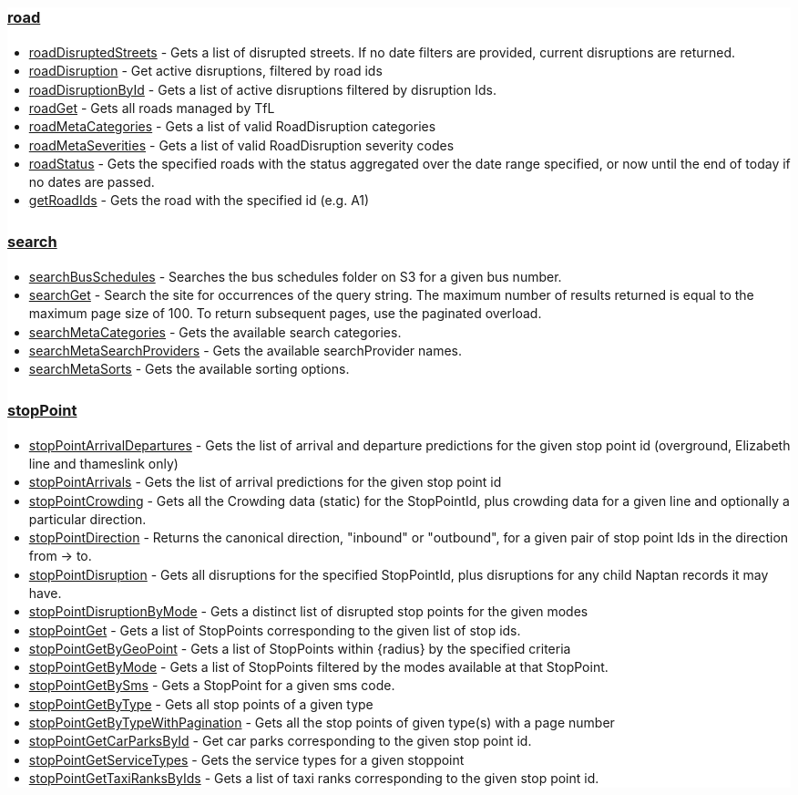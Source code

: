 ### [road](docs/road/README.md)

* [roadDisruptedStreets](docs/road/README.md#roaddisruptedstreets) - Gets a list of disrupted streets. If no date filters are provided, current disruptions are returned.
* [roadDisruption](docs/road/README.md#roaddisruption) - Get active disruptions, filtered by road ids
* [roadDisruptionById](docs/road/README.md#roaddisruptionbyid) - Gets a list of active disruptions filtered by disruption Ids.
* [roadGet](docs/road/README.md#roadget) - Gets all roads managed by TfL
* [roadMetaCategories](docs/road/README.md#roadmetacategories) - Gets a list of valid RoadDisruption categories
* [roadMetaSeverities](docs/road/README.md#roadmetaseverities) - Gets a list of valid RoadDisruption severity codes
* [roadStatus](docs/road/README.md#roadstatus) - Gets the specified roads with the status aggregated over the date range specified, or now until the end of today if no dates are passed.
* [getRoadIds](docs/road/README.md#getroadids) - Gets the road with the specified id (e.g. A1)

### [search](docs/search/README.md)

* [searchBusSchedules](docs/search/README.md#searchbusschedules) - Searches the bus schedules folder on S3 for a given bus number.
* [searchGet](docs/search/README.md#searchget) - Search the site for occurrences of the query string. The maximum number of results returned is equal to the maximum page size
            of 100. To return subsequent pages, use the paginated overload.
* [searchMetaCategories](docs/search/README.md#searchmetacategories) - Gets the available search categories.
* [searchMetaSearchProviders](docs/search/README.md#searchmetasearchproviders) - Gets the available searchProvider names.
* [searchMetaSorts](docs/search/README.md#searchmetasorts) - Gets the available sorting options.

### [stopPoint](docs/stoppoint/README.md)

* [stopPointArrivalDepartures](docs/stoppoint/README.md#stoppointarrivaldepartures) - Gets the list of arrival and departure predictions for the given stop point id (overground, Elizabeth line and thameslink only)
* [stopPointArrivals](docs/stoppoint/README.md#stoppointarrivals) - Gets the list of arrival predictions for the given stop point id
* [stopPointCrowding](docs/stoppoint/README.md#stoppointcrowding) - Gets all the Crowding data (static) for the StopPointId, plus crowding data for a given line and optionally a particular direction.
* [stopPointDirection](docs/stoppoint/README.md#stoppointdirection) - Returns the canonical direction, "inbound" or "outbound", for a given pair of stop point Ids in the direction from -&gt; to.
* [stopPointDisruption](docs/stoppoint/README.md#stoppointdisruption) - Gets all disruptions for the specified StopPointId, plus disruptions for any child Naptan records it may have.
* [stopPointDisruptionByMode](docs/stoppoint/README.md#stoppointdisruptionbymode) - Gets a distinct list of disrupted stop points for the given modes
* [stopPointGet](docs/stoppoint/README.md#stoppointget) - Gets a list of StopPoints corresponding to the given list of stop ids.
* [stopPointGetByGeoPoint](docs/stoppoint/README.md#stoppointgetbygeopoint) - Gets a list of StopPoints within {radius} by the specified criteria
* [stopPointGetByMode](docs/stoppoint/README.md#stoppointgetbymode) - Gets a list of StopPoints filtered by the modes available at that StopPoint.
* [stopPointGetBySms](docs/stoppoint/README.md#stoppointgetbysms) - Gets a StopPoint for a given sms code.
* [stopPointGetByType](docs/stoppoint/README.md#stoppointgetbytype) - Gets all stop points of a given type
* [stopPointGetByTypeWithPagination](docs/stoppoint/README.md#stoppointgetbytypewithpagination) - Gets all the stop points of given type(s) with a page number
* [stopPointGetCarParksById](docs/stoppoint/README.md#stoppointgetcarparksbyid) - Get car parks corresponding to the given stop point id.
* [stopPointGetServiceTypes](docs/stoppoint/README.md#stoppointgetservicetypes) - Gets the service types for a given stoppoint
* [stopPointGetTaxiRanksByIds](docs/stoppoint/README.md#stoppointgettaxiranksbyids) - Gets a list of taxi ranks corresponding to the given stop point id.
